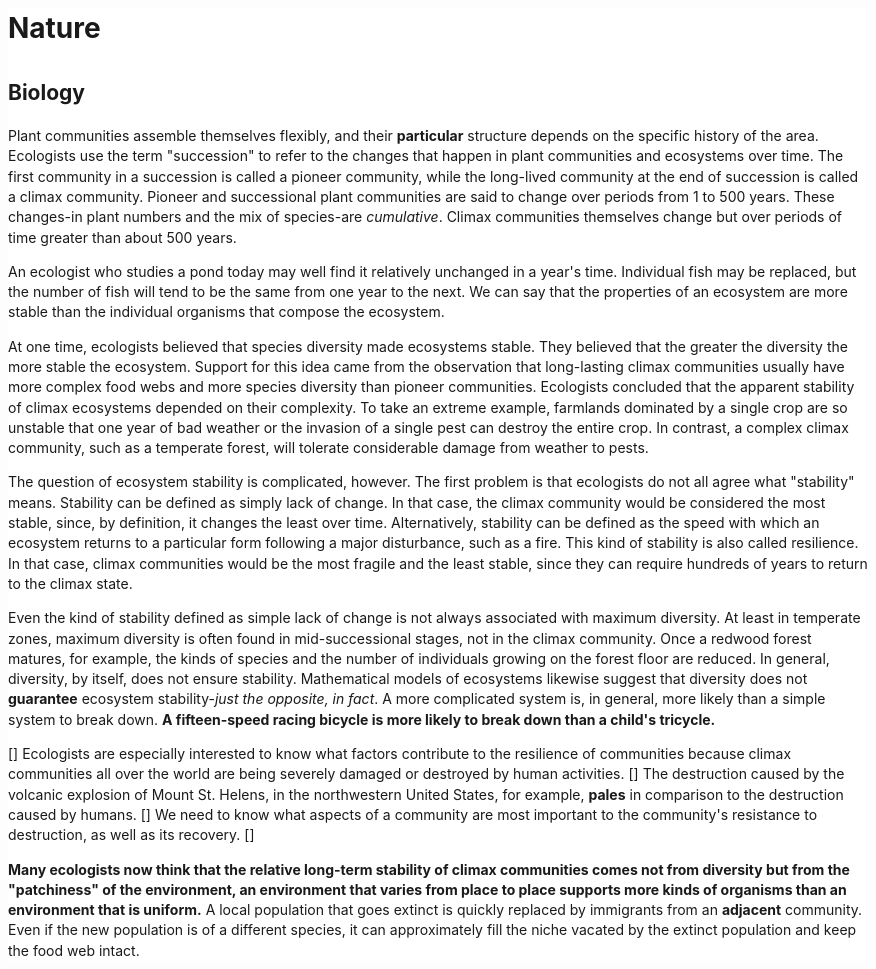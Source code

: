 # Nature
## Biology

Plant communities assemble themselves flexibly, and their **particular** structure depends on the specific history of the area. Ecologists use the term "succession" to refer to the changes that happen in plant communities and ecosystems over time. The first community in a succession is called a pioneer community, while the long-lived community at the end of succession is called a climax community. Pioneer and successional plant communities are said to change over periods from 1 to 500 years. These changes-in plant numbers and the mix of species-are *cumulative*. Climax communities themselves change but over periods of time greater than about 500 years.

An ecologist who studies a pond today may well find it relatively unchanged in a year's time. Individual fish may be replaced, but the number of fish will tend to be the same from one year to the next. We can say that the properties of an ecosystem are more stable than the individual organisms that compose the ecosystem.

At one time, ecologists believed that species diversity made ecosystems stable. They believed that the greater the diversity the more stable the ecosystem. Support for this idea came from the observation that long-lasting climax communities usually have more complex food webs and more species diversity than pioneer communities. Ecologists concluded that the apparent stability of climax ecosystems depended on their complexity. To take an extreme example, farmlands dominated by a single crop are so unstable that one year of bad weather or the invasion of a single pest can destroy the entire crop. In contrast, a complex climax community, such as a temperate forest, will tolerate considerable damage from weather to pests.

The question of ecosystem stability is complicated, however. The first problem is that ecologists do not all agree what "stability" means. Stability can be defined as simply lack of change. In that case, the climax community would be considered the most stable, since, by definition, it changes the least over time. Alternatively, stability can be defined as the speed with which an ecosystem returns to a particular form following a major disturbance, such as a fire. This kind of stability is also called resilience. In that case, climax communities would be the most fragile and the least stable, since they can require hundreds of years to return to the climax state.

Even the kind of stability defined as simple lack of change is not always associated with maximum diversity. At least in temperate zones, maximum diversity is often found in mid-successional stages, not in the climax community. Once a redwood forest matures, for example, the kinds of species and the number of individuals growing on the forest floor are reduced. In general, diversity, by itself, does not ensure stability. Mathematical models of ecosystems likewise suggest that diversity does not **guarantee** ecosystem stability-*just the opposite, in fact*. A more complicated system is, in general, more likely than a simple system to break down. **A fifteen-speed racing bicycle is more likely to break down than a child's tricycle.** 

[] Ecologists are especially interested to know what factors contribute to the resilience of communities because climax communities all over the world are being severely damaged or destroyed by human activities. [] The destruction caused by the volcanic explosion of Mount St. Helens, in the northwestern United States, for example, **pales** in comparison to the destruction caused by humans. [] We need to know what aspects of a community are most important to the community's resistance to destruction, as well as its recovery. []

**Many ecologists now think that the relative long-term stability of climax communities comes not from diversity but from the "patchiness" of the environment, an environment that varies from place to place supports more kinds of organisms than an environment that is uniform.** A local population that goes extinct is quickly replaced by immigrants from an **adjacent** community. Even if the new population is of a different species, it can approximately fill the niche vacated by the extinct population and keep the food web intact.
